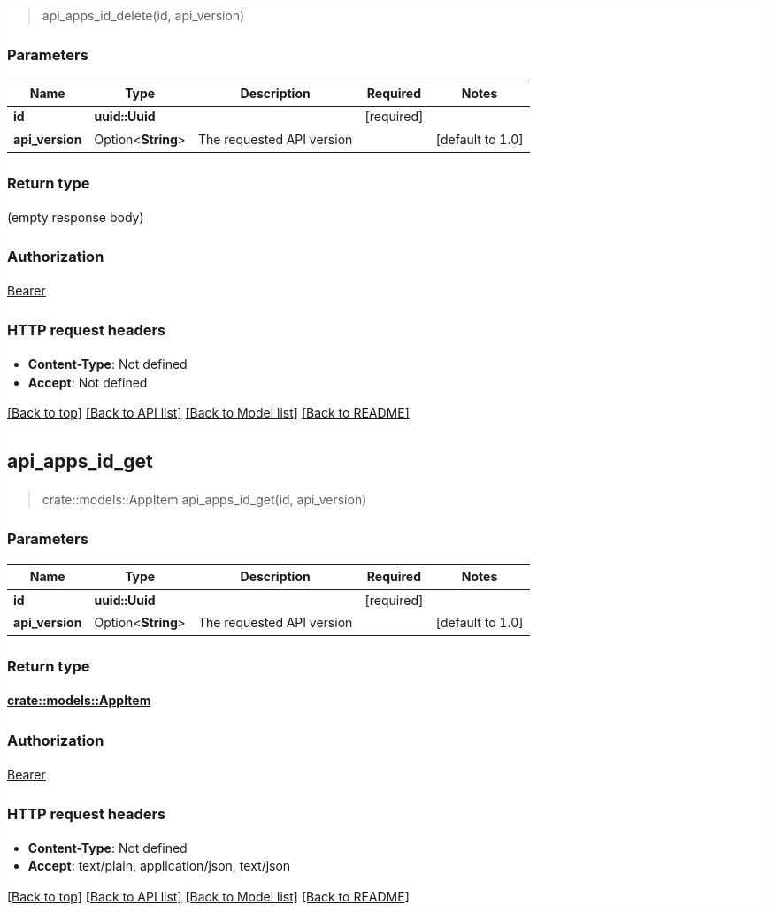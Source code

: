 > api_apps_id_delete(id, api_version)


### Parameters


Name | Type | Description  | Required | Notes
------------- | ------------- | ------------- | ------------- | -------------
**id** | **uuid::Uuid** |  | [required] |
**api_version** | Option<**String**> | The requested API version |  |[default to 1.0]

### Return type

 (empty response body)

### Authorization

[Bearer](../README.md#Bearer)

### HTTP request headers

- **Content-Type**: Not defined
- **Accept**: Not defined

[[Back to top]](#) [[Back to API list]](../README.md#documentation-for-api-endpoints) [[Back to Model list]](../README.md#documentation-for-models) [[Back to README]](../README.md)


## api_apps_id_get

> crate::models::AppItem api_apps_id_get(id, api_version)


### Parameters


Name | Type | Description  | Required | Notes
------------- | ------------- | ------------- | ------------- | -------------
**id** | **uuid::Uuid** |  | [required] |
**api_version** | Option<**String**> | The requested API version |  |[default to 1.0]

### Return type

[**crate::models::AppItem**](AppItem.md)

### Authorization

[Bearer](../README.md#Bearer)

### HTTP request headers

- **Content-Type**: Not defined
- **Accept**: text/plain, application/json, text/json

[[Back to top]](#) [[Back to API list]](../README.md#documentation-for-api-endpoints) [[Back to Model list]](../README.md#documentation-for-models) [[Back to README]](../README.md)

